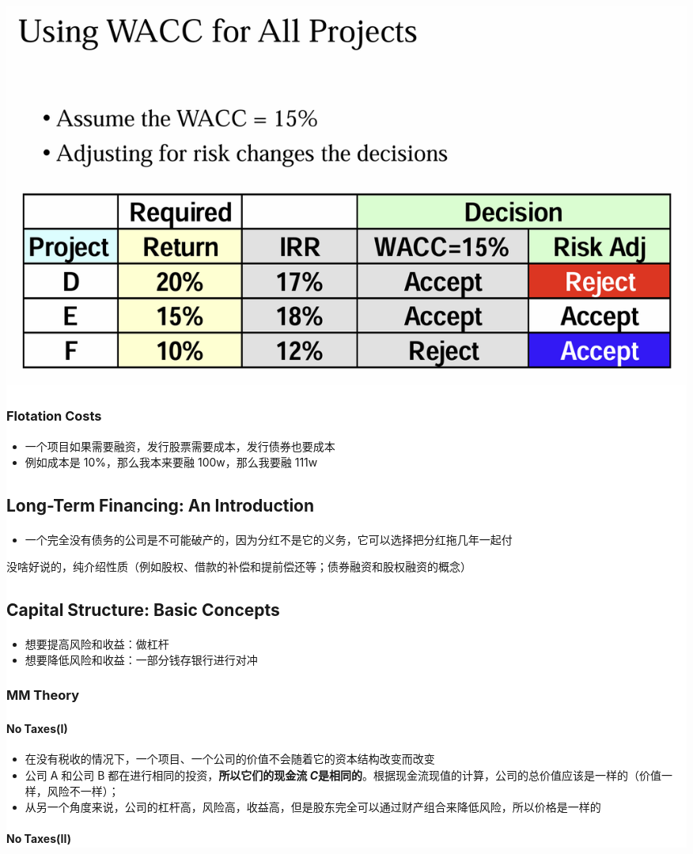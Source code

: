 ![image-20241205091045784](assets/image-20241205091045784.png)

### Flotation Costs 

- 一个项目如果需要融资，发行股票需要成本，发行债券也要成本
- 例如成本是 10%，那么我本来要融 100w，那么我要融 111w

## Long-Term Financing: An Introduction

- 一个完全没有债务的公司是不可能破产的，因为分红不是它的义务，它可以选择把分红拖几年一起付

没啥好说的，纯介绍性质（例如股权、借款的补偿和提前偿还等；债券融资和股权融资的概念）

## Capital Structure: Basic Concepts

- 想要提高风险和收益：做杠杆
- 想要降低风险和收益：一部分钱存银行进行对冲

### MM Theory

#### No Taxes(I)

- 在没有税收的情况下，一个项目、一个公司的价值不会随着它的资本结构改变而改变
- 公司 A 和公司 B 都在进行相同的投资，**所以它们的现金流 $C$​ 是相同的**。根据现金流现值的计算，公司的总价值应该是一样的（价值一样，风险不一样）；
- 从另一个角度来说，公司的杠杆高，风险高，收益高，但是股东完全可以通过财产组合来降低风险，所以价格是一样的

#### No Taxes(II)
